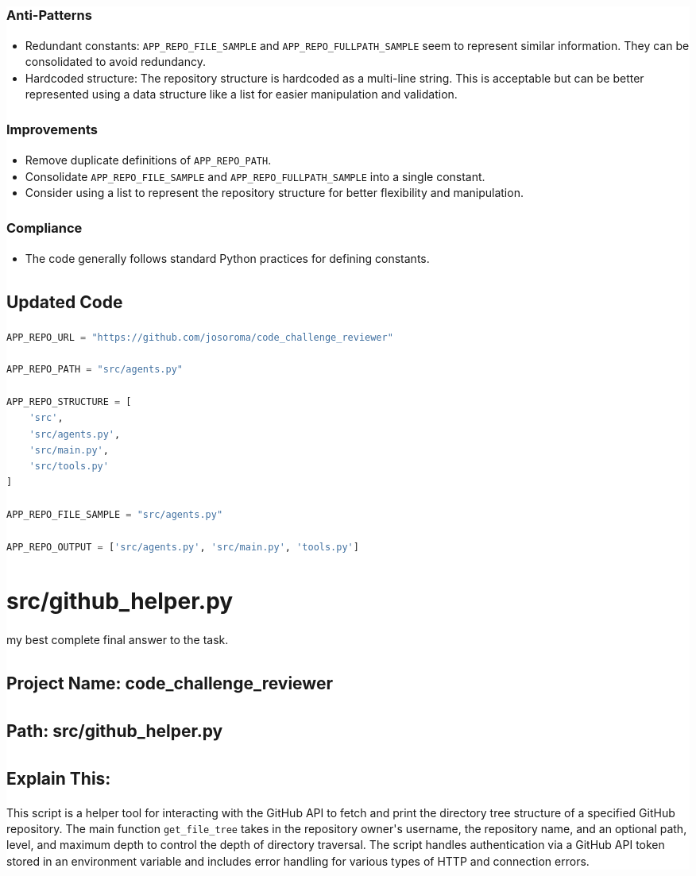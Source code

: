 ### Anti-Patterns
- Redundant constants: `APP_REPO_FILE_SAMPLE` and `APP_REPO_FULLPATH_SAMPLE` seem to represent similar information. They can be consolidated to avoid redundancy.
- Hardcoded structure: The repository structure is hardcoded as a multi-line string. This is acceptable but can be better represented using a data structure like a list for easier manipulation and validation.

### Improvements
- Remove duplicate definitions of `APP_REPO_PATH`.
- Consolidate `APP_REPO_FILE_SAMPLE` and `APP_REPO_FULLPATH_SAMPLE` into a single constant.
- Consider using a list to represent the repository structure for better flexibility and manipulation.

### Compliance
- The code generally follows standard Python practices for defining constants.

## Updated Code
```python
APP_REPO_URL = "https://github.com/josoroma/code_challenge_reviewer"

APP_REPO_PATH = "src/agents.py"

APP_REPO_STRUCTURE = [
    'src',
    'src/agents.py',
    'src/main.py',
    'src/tools.py'
]

APP_REPO_FILE_SAMPLE = "src/agents.py"

APP_REPO_OUTPUT = ['src/agents.py', 'src/main.py', 'tools.py']
```




# src/github_helper.py



my best complete final answer to the task.


## Project Name: code_challenge_reviewer

## Path: src/github_helper.py

## Explain This:
This script is a helper tool for interacting with the GitHub API to fetch and print the directory tree structure of a specified GitHub repository. The main function `get_file_tree` takes in the repository owner's username, the repository name, and an optional path, level, and maximum depth to control the depth of directory traversal. The script handles authentication via a GitHub API token stored in an environment variable and includes error handling for various types of HTTP and connection errors.
